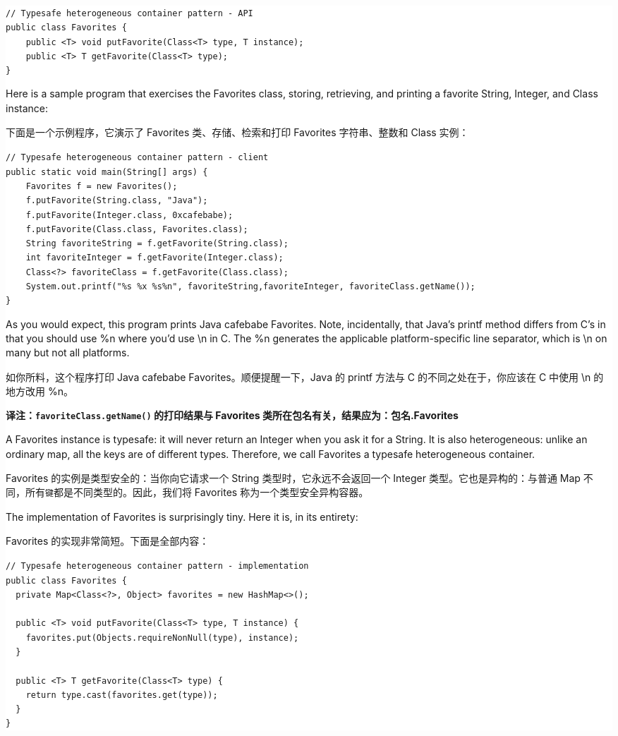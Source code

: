 ```
// Typesafe heterogeneous container pattern - API
public class Favorites {
    public <T> void putFavorite(Class<T> type, T instance);
    public <T> T getFavorite(Class<T> type);
}
```

Here is a sample program that exercises the Favorites class, storing, retrieving, and printing a favorite String,
Integer, and Class instance:

下面是一个示例程序，它演示了 Favorites 类、存储、检索和打印 Favorites 字符串、整数和 Class 实例：

```
// Typesafe heterogeneous container pattern - client
public static void main(String[] args) {
    Favorites f = new Favorites();
    f.putFavorite(String.class, "Java");
    f.putFavorite(Integer.class, 0xcafebabe);
    f.putFavorite(Class.class, Favorites.class);
    String favoriteString = f.getFavorite(String.class);
    int favoriteInteger = f.getFavorite(Integer.class);
    Class<?> favoriteClass = f.getFavorite(Class.class);
    System.out.printf("%s %x %s%n", favoriteString,favoriteInteger, favoriteClass.getName());
}
```

As you would expect, this program prints Java cafebabe Favorites. Note, incidentally, that Java’s printf method differs
from C’s in that you should use %n where you’d use \n in C. The %n generates the applicable platform-specific line
separator, which is \n on many but not all platforms.

如你所料，这个程序打印 Java cafebabe Favorites。顺便提醒一下，Java 的 printf 方法与 C 的不同之处在于，你应该在 C 中使用 \n
的地方改用 %n。

**译注：`favoriteClass.getName()` 的打印结果与 Favorites 类所在包名有关，结果应为：包名.Favorites**

A Favorites instance is typesafe: it will never return an Integer when you ask it for a String. It is also
heterogeneous: unlike an ordinary map, all the keys are of different types. Therefore, we call Favorites a typesafe
heterogeneous container.

Favorites 的实例是类型安全的：当你向它请求一个 String 类型时，它永远不会返回一个 Integer 类型。它也是异构的：与普通 Map
不同，所有`键`都是不同类型的。因此，我们将 Favorites 称为一个类型安全异构容器。

The implementation of Favorites is surprisingly tiny. Here it is, in its entirety:

Favorites 的实现非常简短。下面是全部内容：

```
// Typesafe heterogeneous container pattern - implementation
public class Favorites {
  private Map<Class<?>, Object> favorites = new HashMap<>();

  public <T> void putFavorite(Class<T> type, T instance) {
    favorites.put(Objects.requireNonNull(type), instance);
  }

  public <T> T getFavorite(Class<T> type) {
    return type.cast(favorites.get(type));
  }
}
```
